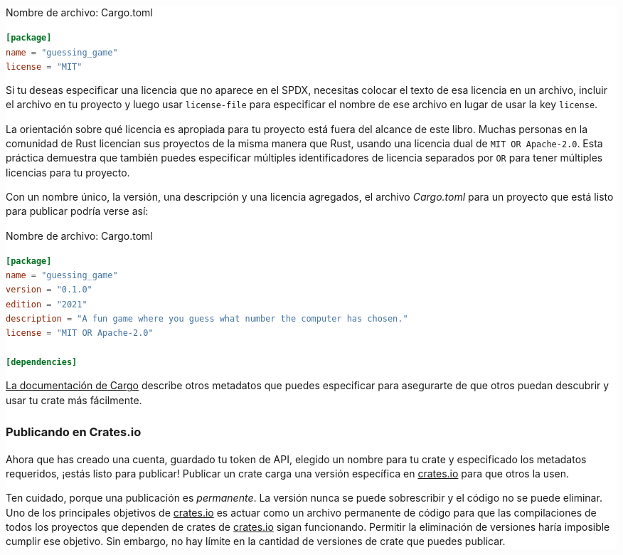 <span class="filename">Nombre de archivo: Cargo.toml</span>

```toml
[package]
name = "guessing_game"
license = "MIT"
```

Si tu deseas especificar una licencia que no aparece en el SPDX, necesitas
colocar el texto de esa licencia en un archivo, incluir el archivo en tu
proyecto y luego usar `license-file` para especificar el nombre de ese archivo
en lugar de usar la key `license`.

La orientación sobre qué licencia es apropiada para tu proyecto está fuera del
alcance de este libro. Muchas personas en la comunidad de Rust licencian sus
proyectos de la misma manera que Rust, usando una licencia dual de `MIT OR
Apache-2.0`. Esta práctica demuestra que también puedes especificar múltiples
identificadores de licencia separados por `OR` para tener múltiples licencias
para tu proyecto.

Con un nombre único, la versión, una descripción y una licencia agregados, el
archivo *Cargo.toml* para un proyecto que está listo para publicar podría
verse así:

<span class="filename">Nombre de archivo: Cargo.toml</span>

```toml
[package]
name = "guessing_game"
version = "0.1.0"
edition = "2021"
description = "A fun game where you guess what number the computer has chosen."
license = "MIT OR Apache-2.0"

[dependencies]
```

[La documentación de Cargo](https://doc.rust-lang.org/cargo/) describe otros
metadatos que puedes especificar para asegurarte de que otros puedan descubrir
y usar tu crate más fácilmente.

### Publicando en Crates.io

Ahora que has creado una cuenta, guardado tu token de API, elegido un nombre
para tu crate y especificado los metadatos requeridos, ¡estás listo para
publicar! Publicar un crate carga una versión específica en
[crates.io](https://crates.io/) para que otros la usen.

Ten cuidado, porque una publicación es *permanente*. La versión nunca se puede
sobrescribir y el código no se puede eliminar. Uno de los principales objetivos
de [crates.io](https://crates.io/) es actuar como un archivo
permanente de código para que las compilaciones de todos los proyectos que
dependen de crates de [crates.io](https://crates.io/) sigan
funcionando. Permitir la eliminación de versiones haría imposible cumplir ese
objetivo. Sin embargo, no hay límite en la cantidad de versiones de crate que
puedes publicar.


[spdx]: http://spdx.org/licenses/
[semver]: http://semver.org/
